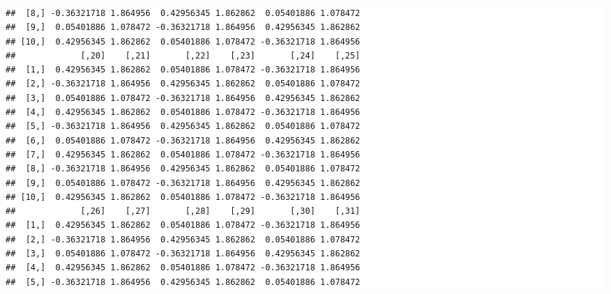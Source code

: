     ##  [8,] -0.36321718 1.864956  0.42956345 1.862862  0.05401886 1.078472
    ##  [9,]  0.05401886 1.078472 -0.36321718 1.864956  0.42956345 1.862862
    ## [10,]  0.42956345 1.862862  0.05401886 1.078472 -0.36321718 1.864956
    ##             [,20]    [,21]       [,22]    [,23]       [,24]    [,25]
    ##  [1,]  0.42956345 1.862862  0.05401886 1.078472 -0.36321718 1.864956
    ##  [2,] -0.36321718 1.864956  0.42956345 1.862862  0.05401886 1.078472
    ##  [3,]  0.05401886 1.078472 -0.36321718 1.864956  0.42956345 1.862862
    ##  [4,]  0.42956345 1.862862  0.05401886 1.078472 -0.36321718 1.864956
    ##  [5,] -0.36321718 1.864956  0.42956345 1.862862  0.05401886 1.078472
    ##  [6,]  0.05401886 1.078472 -0.36321718 1.864956  0.42956345 1.862862
    ##  [7,]  0.42956345 1.862862  0.05401886 1.078472 -0.36321718 1.864956
    ##  [8,] -0.36321718 1.864956  0.42956345 1.862862  0.05401886 1.078472
    ##  [9,]  0.05401886 1.078472 -0.36321718 1.864956  0.42956345 1.862862
    ## [10,]  0.42956345 1.862862  0.05401886 1.078472 -0.36321718 1.864956
    ##             [,26]    [,27]       [,28]    [,29]       [,30]    [,31]
    ##  [1,]  0.42956345 1.862862  0.05401886 1.078472 -0.36321718 1.864956
    ##  [2,] -0.36321718 1.864956  0.42956345 1.862862  0.05401886 1.078472
    ##  [3,]  0.05401886 1.078472 -0.36321718 1.864956  0.42956345 1.862862
    ##  [4,]  0.42956345 1.862862  0.05401886 1.078472 -0.36321718 1.864956
    ##  [5,] -0.36321718 1.864956  0.42956345 1.862862  0.05401886 1.078472